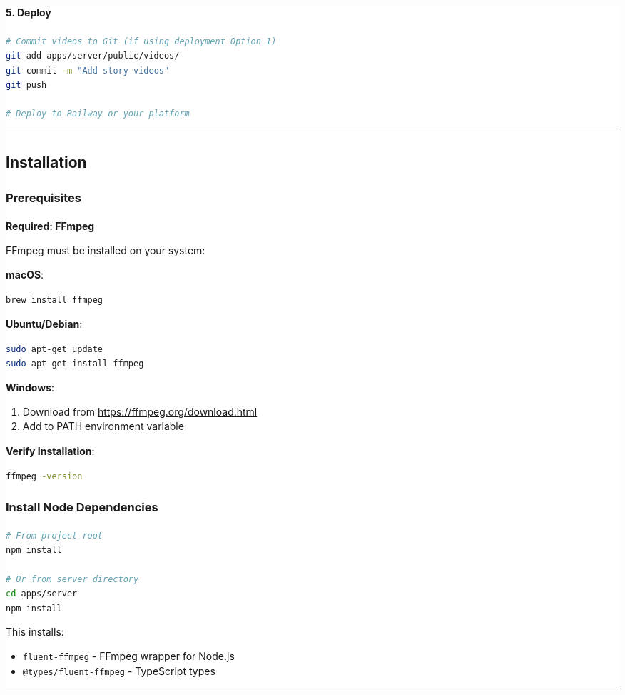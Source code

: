 #### 5. Deploy
```bash
# Commit videos to Git (if using deployment Option 1)
git add apps/server/public/videos/
git commit -m "Add story videos"
git push

# Deploy to Railway or your platform
```

---

## Installation

### Prerequisites

**Required: FFmpeg**

FFmpeg must be installed on your system:

**macOS**:
```bash
brew install ffmpeg
```

**Ubuntu/Debian**:
```bash
sudo apt-get update
sudo apt-get install ffmpeg
```

**Windows**:
1. Download from https://ffmpeg.org/download.html
2. Add to PATH environment variable

**Verify Installation**:
```bash
ffmpeg -version
```

### Install Node Dependencies

```bash
# From project root
npm install

# Or from server directory
cd apps/server
npm install
```

This installs:
- `fluent-ffmpeg` - FFmpeg wrapper for Node.js
- `@types/fluent-ffmpeg` - TypeScript types

---
